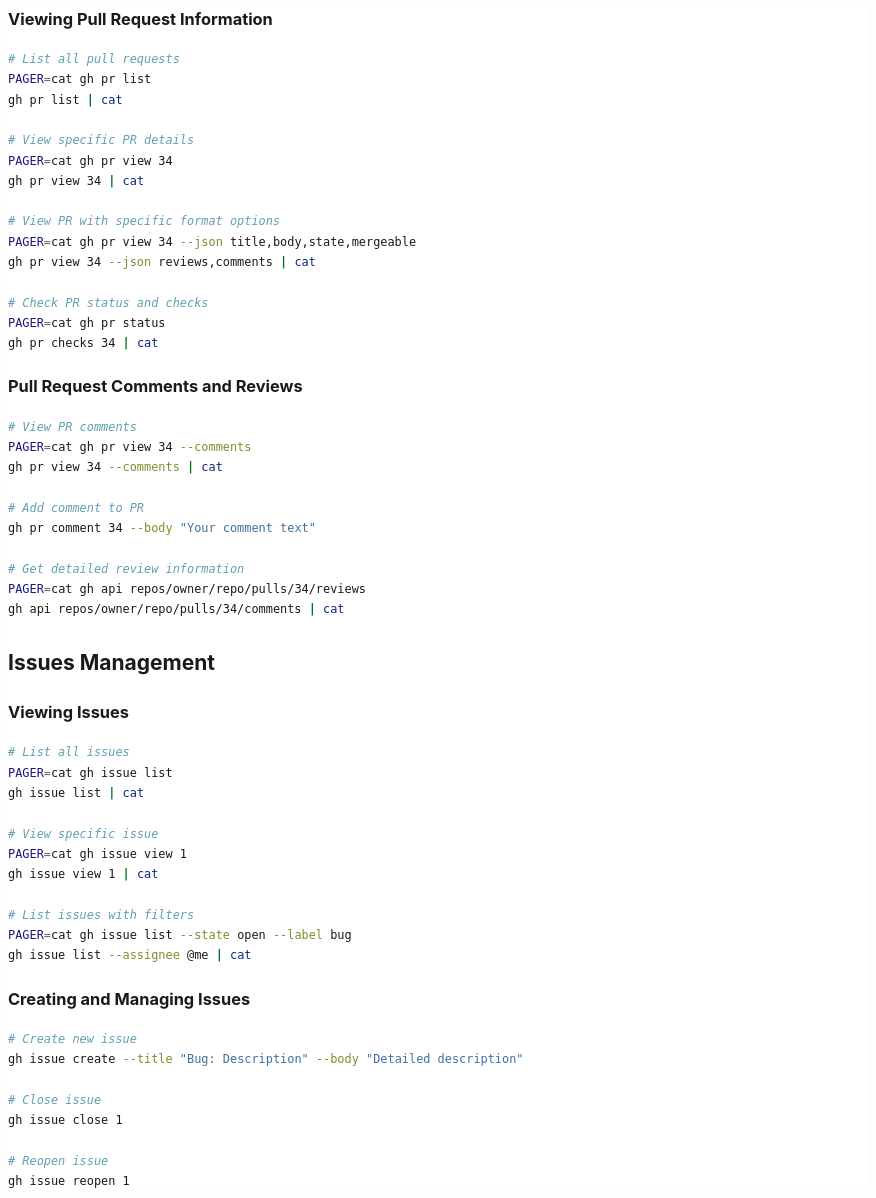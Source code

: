 ### Viewing Pull Request Information
```bash
# List all pull requests
PAGER=cat gh pr list
gh pr list | cat

# View specific PR details
PAGER=cat gh pr view 34
gh pr view 34 | cat

# View PR with specific format options
PAGER=cat gh pr view 34 --json title,body,state,mergeable
gh pr view 34 --json reviews,comments | cat

# Check PR status and checks
PAGER=cat gh pr status
gh pr checks 34 | cat
```

### Pull Request Comments and Reviews
```bash
# View PR comments
PAGER=cat gh pr view 34 --comments
gh pr view 34 --comments | cat

# Add comment to PR
gh pr comment 34 --body "Your comment text"

# Get detailed review information
PAGER=cat gh api repos/owner/repo/pulls/34/reviews
gh api repos/owner/repo/pulls/34/comments | cat
```

## Issues Management

### Viewing Issues
```bash
# List all issues
PAGER=cat gh issue list
gh issue list | cat

# View specific issue
PAGER=cat gh issue view 1
gh issue view 1 | cat

# List issues with filters
PAGER=cat gh issue list --state open --label bug
gh issue list --assignee @me | cat
```

### Creating and Managing Issues
```bash
# Create new issue
gh issue create --title "Bug: Description" --body "Detailed description"

# Close issue
gh issue close 1

# Reopen issue
gh issue reopen 1
```
